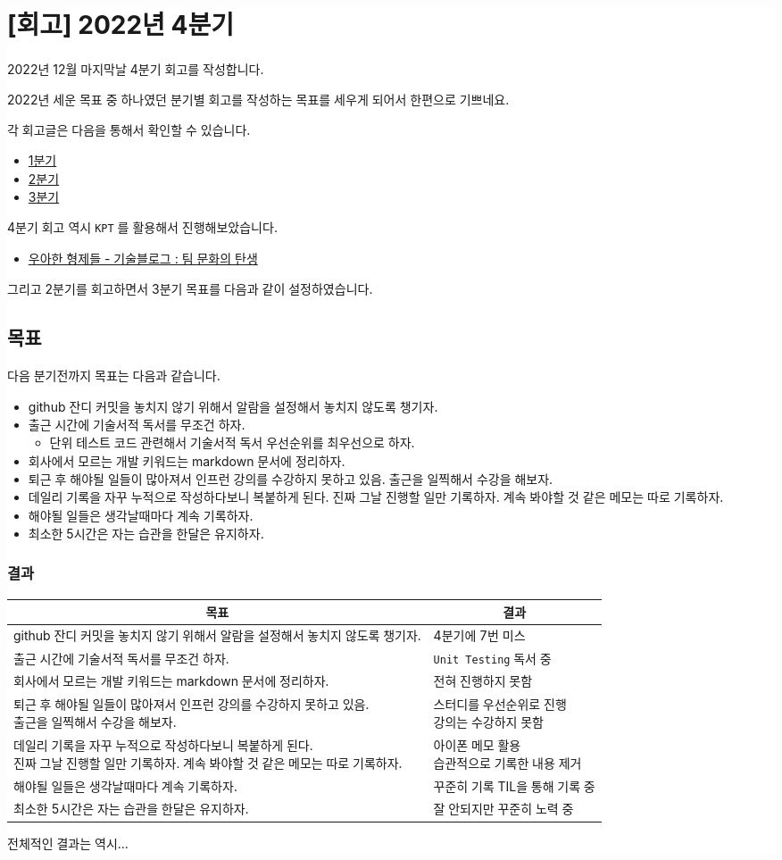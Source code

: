 # [회고] 2022년 4분기

2022년 12월 마지막날 4분기 회고를 작성합니다. 

2022년 세운 목표 중 하나였던 분기별 회고를 작성하는 목표를 세우게 되어서 한편으로 기쁘네요.

각 회고글은 다음을 통해서 확인할 수 있습니다.

- [1분기](https://lovethefeel.tistory.com/81?category=925742)
- [2분기](https://lovethefeel.tistory.com/99?category=925742)
- [3분기](https://lovethefeel.tistory.com/145)

4분기 회고 역시 `KPT` 를 활용해서 진행해보았습니다.

- [우아한 형제들 - 기술블로그 : 팀 문화의 탄생](https://techblog.woowahan.com/2677/)



그리고 2분기를 회고하면서 3분기 목표를 다음과 같이 설정하였습니다.



## 목표

다음 분기전까지 목표는 다음과 같습니다.

- github 잔디 커밋을 놓치지 않기 위해서 알람을 설정해서 놓치지 않도록 챙기자.
- 출근 시간에 기술서적 독서를 무조건 하자.
  - 단위 테스트 코드 관련해서 기술서적 독서 우선순위를 최우선으로 하자.
- 회사에서 모르는 개발 키워드는 markdown 문서에 정리하자.
- 퇴근 후 해야될 일들이 많아져서 인프런 강의를 수강하지 못하고 있음. 출근을 일찍해서 수강을 해보자.
- 데일리 기록을 자꾸 누적으로 작성하다보니 복붙하게 된다. 진짜 그날 진행할 일만 기록하자. 계속 봐야할 것 같은 메모는 따로  기록하자.
- 해야될 일들은 생각날때마다 계속 기록하자.
- 최소한 5시간은 자는 습관을 한달은 유지하자.



### 결과

| 목표                                                         | 결과                                               |
| ------------------------------------------------------------ | -------------------------------------------------- |
| github 잔디 커밋을 놓치지 않기 위해서 알람을 설정해서 놓치지 않도록 챙기자. | 4분기에 7번 미스                                   |
| 출근 시간에 기술서적 독서를 무조건 하자.                     | `Unit Testing` 독서 중                             |
| 회사에서 모르는 개발 키워드는 markdown 문서에 정리하자.      | 전혀 진행하지 못함                                 |
| 퇴근 후 해야될 일들이 많아져서 인프런 강의를 수강하지 못하고 있음.<br />출근을 일찍해서 수강을 해보자. | 스터디를 우선순위로 진행<br />강의는 수강하지 못함 |
| 데일리 기록을 자꾸 누적으로 작성하다보니 복붙하게 된다. <br />진짜 그날 진행할 일만 기록하자. 계속 봐야할 것 같은 메모는 따로  기록하자. | 아이폰 메모 활용<br />습관적으로 기록한 내용 제거  |
| 해야될 일들은 생각날때마다 계속 기록하자.                    | 꾸준히 기록 TIL을 통해 기록 중                     |
| 최소한 5시간은 자는 습관을 한달은 유지하자.                  | 잘 안되지만 꾸준히 노력 중                         |



전체적인 결과는 역시...
